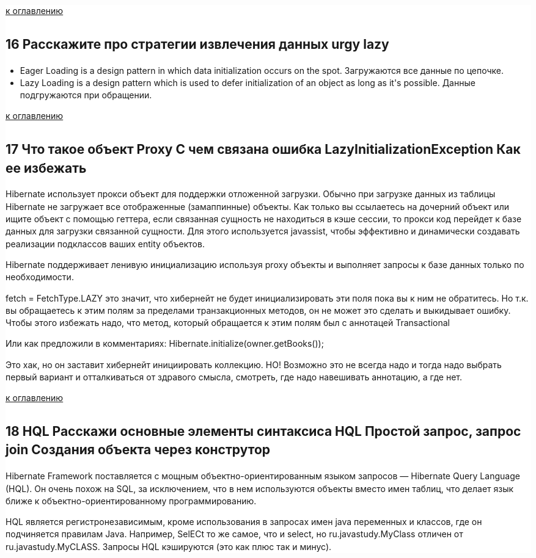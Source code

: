 [к оглавлению](#Hibernate)

## 16 Расскажите про стратегии извлечения данных urgy lazy

+ Eager Loading is a design pattern in which data initialization occurs on the spot. Загружаются все данные по цепочке.
+ Lazy Loading is a design pattern which is used to defer initialization of an object as long as it's possible. Данные подгружаются при обращении.

[к оглавлению](#Hibernate)

## 17 Что такое объект Proxy С чем связана ошибка LazyInitializationException Как ее избежать

Hibernate использует прокси объект для поддержки отложенной загрузки. 
Обычно при загрузке данных из таблицы Hibernate не загружает все отображенные (замаппинные) объекты. 
Как только вы ссылаетесь на дочерний объект или ищите объект с помощью геттера, если связанная сущность не находиться в кэше сессии, 
то прокси код перейдет к базе данных для загрузки связанной сущности. 
Для этого используется javassist, чтобы эффективно и динамически создавать реализации подклассов ваших entity объектов.

Hibernate поддерживает ленивую инициализацию используя proxy объекты и выполняет запросы к базе данных только по необходимости.

fetch = FetchType.LAZY это значит, что хибернейт не будет инициализировать эти поля пока вы к ним не обратитесь. 
Но т.к. вы обращаетесь к этим полям за пределами транзакционных методов, он не может это сделать и выкидывает ошибку.
Чтобы этого избежать надо, что метод, который обращается к этим полям был с аннотацей Transactional

Или как предложили в комментариях: Hibernate.initialize(owner.getBooks());

Это хак, но он заставит хибернейт инициировать коллекцию. НО! 
Возможно это не всегда надо и тогда надо выбрать первый вариант и отталкиваться от здравого смысла, смотреть, 
где надо навешивать аннотацию, а где нет.

[к оглавлению](#Hibernate)

## 18 HQL Расскажи основные элементы синтаксиса HQL Простой запрос, запрос join Создания объекта через конструтор

Hibernate Framework поставляется с мощным объектно-ориентированным языком запросов — Hibernate Query Language (HQL). 
Он очень похож на SQL, за исключением, что в нем используются объекты вместо имен таблиц, что делает язык ближе к объектно-ориентированному программированию.

HQL является регистронезависимым, кроме использования в запросах имен java переменных и классов, где он подчиняется правилам Java. 
Например, SelECt то же самое, что и select, но ru.javastudy.MyClass отличен от  ru.javastudy.MyCLASS. Запросы HQL кэшируются (это как плюс так и минус).
